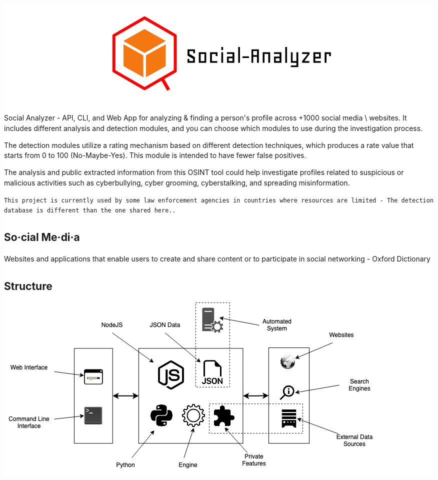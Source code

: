 <p align="center"> <img src="https://raw.githubusercontent.com/piyushS3V3N/pisocial-analyzer/main/readme/socialanalyzerlogo_.png"></p>

Social Analyzer - API, CLI, and Web App for analyzing & finding a person's profile across +1000 social media \ websites. It includes different analysis and detection modules, and you can choose which modules to use during the investigation process.

The detection modules utilize a rating mechanism based on different detection techniques, which produces a rate value that starts from 0 to 100 (No-Maybe-Yes). This module is intended to have fewer false positives.

The analysis and public extracted information from this OSINT tool could help investigate profiles related to suspicious or malicious activities such as cyberbullying, cyber grooming, cyberstalking, and spreading misinformation.

`This project is currently used by some law enforcement agencies in countries where resources are limited - The detection database is different than the one shared here..`

## So·cial Me·di·a
Websites and applications that enable users to create and share content or to participate in social networking - Oxford Dictionary

## Structure
<img src="https://raw.githubusercontent.com/piyushS3V3N/pisocial-analyzer/main/readme/structure.png">
